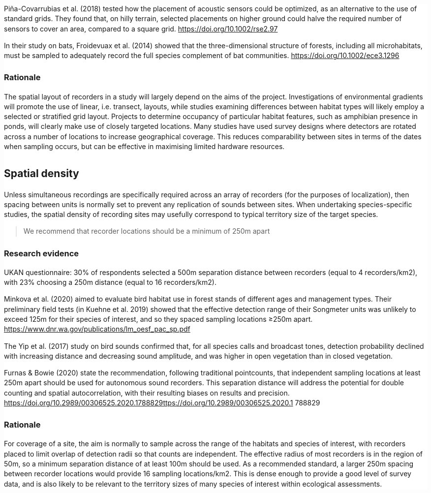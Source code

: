Piña-Covarrubias et al. (2018) tested how the placement of acoustic sensors could be optimized, as an alternative to the use of standard grids. They found that, on hilly terrain, selected placements on higher ground could halve the required number of sensors to cover an area, compared to a square grid.
https://doi.org/10.1002/rse2.97

In their study on bats, Froidevuax et al. (2014) showed that the three-dimensional structure of forests, including all microhabitats, must be sampled to adequately record the full species complement of bat communities.
https://doi.org/10.1002/ece3.1296

### Rationale
The spatial layout of recorders in a study will largely depend on the aims of the project. Investigations of environmental gradients will promote the use of linear, i.e. transect, layouts, while studies examining differences between habitat types will likely employ a selected or stratified grid layout. Projects to determine occupancy of particular habitat features, such as amphibian presence in ponds, will clearly make use of closely targeted locations. Many studies have used survey designs where detectors are rotated across a number of locations to increase geographical coverage. This reduces comparability between sites in terms of the dates when sampling occurs, but can be effective in maximising limited hardware resources.


## Spatial density
Unless simultaneous recordings are specifically required across an array of recorders (for the purposes of localization), then spacing between units is normally set to prevent any replication of sounds between sites. When undertaking species-specific studies, the spatial density of recording sites may usefully correspond to typical territory size of the target species.

>We recommend that recorder locations should be a minimum of 250m apart

### Research evidence
UKAN questionnaire: 30% of respondents selected a 500m separation distance between recorders (equal to 4 recorders/km2), with 23% choosing a 250m distance (equal to 16 recorders/km2).

Minkova et al. (2020) aimed to evaluate bird habitat use in forest stands of different ages and management types. Their preliminary field tests (in Kuehne et al. 2019) showed that the effective detection range of their Songmeter units was unlikely to exceed 125m for their species of interest, and so they spaced sampling locations ≥250m apart. https://www.dnr.wa.gov/publications/lm_oesf_pac_sp.pdf

The Yip et al. (2017) study on bird sounds confirmed that, for all species calls and broadcast tones, detection probability declined with increasing distance and decreasing sound amplitude, and was higher in open vegetation than in closed vegetation.

Furnas & Bowie (2020) state the recommendation, following traditional pointcounts, that independent sampling locations at least 250m apart should be used for autonomous sound recorders. This separation distance will address the potential for double counting and spatial autocorrelation, with their resulting biases on results and precision. https://doi.org/10.2989/00306525.2020.1788829ttps://doi.org/10.2989/00306525.2020.1 788829

### Rationale
For coverage of a site, the aim is normally to sample across the range of the habitats and species of interest, with recorders placed to limit overlap of detection radii so that counts are independent. The effective radius of most recorders is in the region of 50m, so a minimum separation distance of at least 100m should be used. As a recommended standard, a larger 250m spacing between recorder locations would provide 16 sampling locations/km2. This is dense enough to provide a good level of survey data, and is also likely to be relevant to the territory sizes of many species of interest within ecological assessments.
